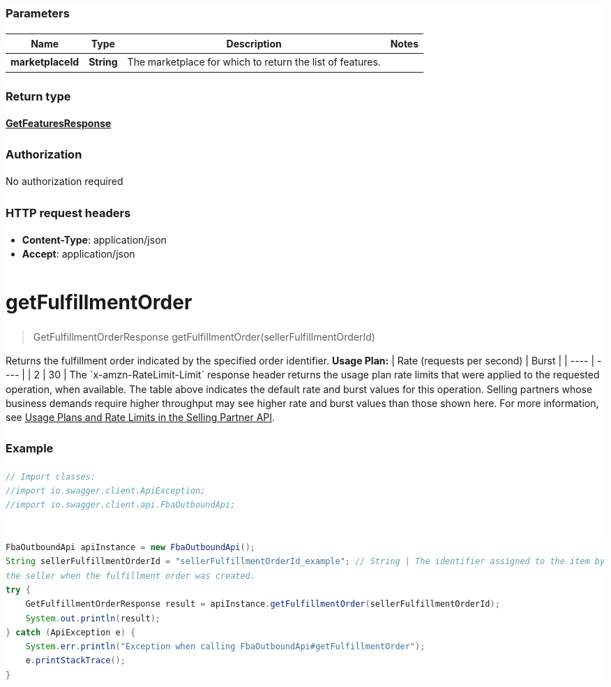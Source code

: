 ### Parameters

Name | Type | Description  | Notes
------------- | ------------- | ------------- | -------------
 **marketplaceId** | **String**| The marketplace for which to return the list of features. |

### Return type

[**GetFeaturesResponse**](GetFeaturesResponse.md)

### Authorization

No authorization required

### HTTP request headers

 - **Content-Type**: application/json
 - **Accept**: application/json

<a name="getFulfillmentOrder"></a>
# **getFulfillmentOrder**
> GetFulfillmentOrderResponse getFulfillmentOrder(sellerFulfillmentOrderId)



Returns the fulfillment order indicated by the specified order identifier.  **Usage Plan:**  | Rate (requests per second) | Burst | | ---- | ---- | | 2 | 30 |  The &#x60;x-amzn-RateLimit-Limit&#x60; response header returns the usage plan rate limits that were applied to the requested operation, when available. The table above indicates the default rate and burst values for this operation. Selling partners whose business demands require higher throughput may see higher rate and burst values than those shown here. For more information, see [Usage Plans and Rate Limits in the Selling Partner API](https://developer-docs.amazon.com/sp-api/docs/usage-plans-and-rate-limits-in-the-sp-api).

### Example
```java
// Import classes:
//import io.swagger.client.ApiException;
//import io.swagger.client.api.FbaOutboundApi;


FbaOutboundApi apiInstance = new FbaOutboundApi();
String sellerFulfillmentOrderId = "sellerFulfillmentOrderId_example"; // String | The identifier assigned to the item by the seller when the fulfillment order was created.
try {
    GetFulfillmentOrderResponse result = apiInstance.getFulfillmentOrder(sellerFulfillmentOrderId);
    System.out.println(result);
} catch (ApiException e) {
    System.err.println("Exception when calling FbaOutboundApi#getFulfillmentOrder");
    e.printStackTrace();
}
```
